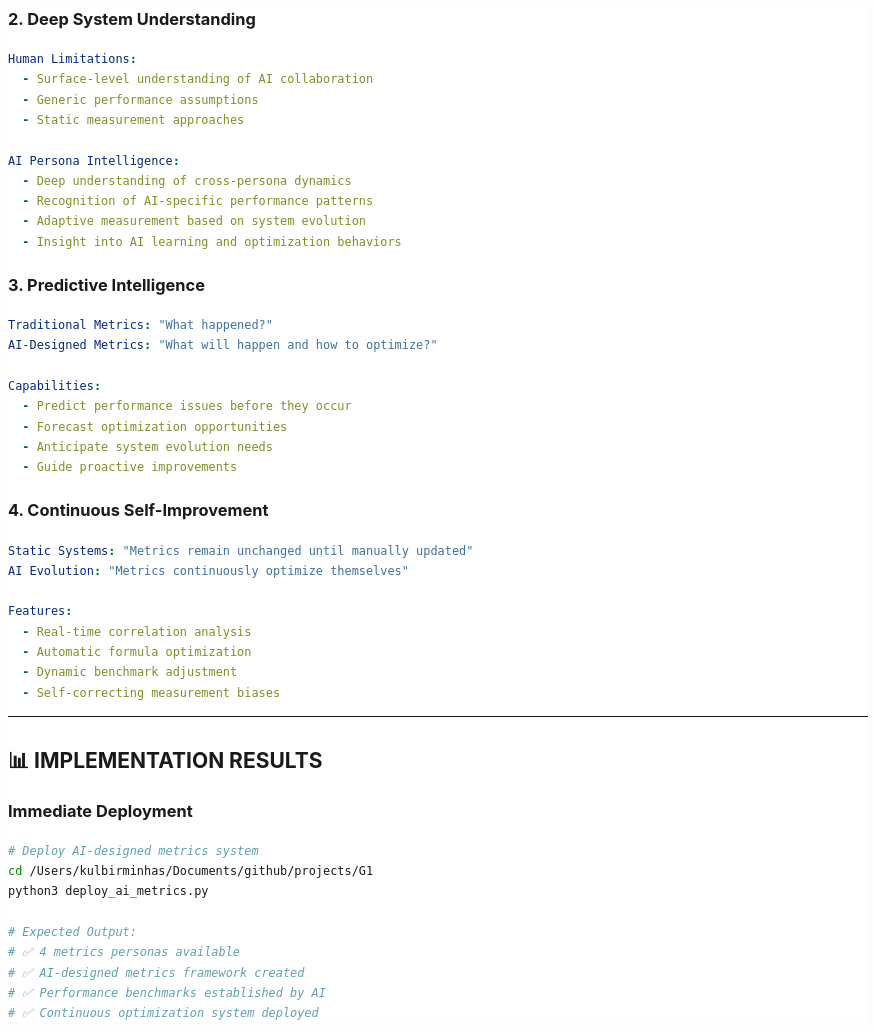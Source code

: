### **2. Deep System Understanding**
```yaml
Human Limitations:
  - Surface-level understanding of AI collaboration
  - Generic performance assumptions
  - Static measurement approaches
  
AI Persona Intelligence:
  - Deep understanding of cross-persona dynamics
  - Recognition of AI-specific performance patterns
  - Adaptive measurement based on system evolution
  - Insight into AI learning and optimization behaviors
```

### **3. Predictive Intelligence**
```yaml
Traditional Metrics: "What happened?"
AI-Designed Metrics: "What will happen and how to optimize?"

Capabilities:
  - Predict performance issues before they occur
  - Forecast optimization opportunities
  - Anticipate system evolution needs
  - Guide proactive improvements
```

### **4. Continuous Self-Improvement**
```yaml
Static Systems: "Metrics remain unchanged until manually updated"
AI Evolution: "Metrics continuously optimize themselves"

Features:
  - Real-time correlation analysis
  - Automatic formula optimization
  - Dynamic benchmark adjustment
  - Self-correcting measurement biases
```

---

## 📊 **IMPLEMENTATION RESULTS**

### **Immediate Deployment**
```bash
# Deploy AI-designed metrics system
cd /Users/kulbirminhas/Documents/github/projects/G1
python3 deploy_ai_metrics.py

# Expected Output:
# ✅ 4 metrics personas available
# ✅ AI-designed metrics framework created
# ✅ Performance benchmarks established by AI
# ✅ Continuous optimization system deployed
```

